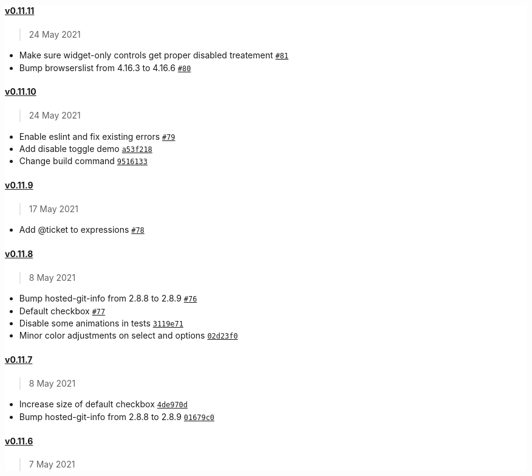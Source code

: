 #### [v0.11.11](https://github.com/nyaruka/temba-components/compare/v0.11.10...v0.11.11)

> 24 May 2021

- Make sure widget-only controls get proper disabled treatement [`#81`](https://github.com/nyaruka/temba-components/pull/81)
- Bump browserslist from 4.16.3 to 4.16.6 [`#80`](https://github.com/nyaruka/temba-components/pull/80)

#### [v0.11.10](https://github.com/nyaruka/temba-components/compare/v0.11.9...v0.11.10)

> 24 May 2021

- Enable eslint and fix existing errors [`#79`](https://github.com/nyaruka/temba-components/pull/79)
- Add disable toggle demo [`a53f218`](https://github.com/nyaruka/temba-components/commit/a53f21825b0af605f737f69519d7a1646c84fd51)
- Change build command [`9516133`](https://github.com/nyaruka/temba-components/commit/9516133a728bf6f7b99ccb2166f0404ca52063c4)

#### [v0.11.9](https://github.com/nyaruka/temba-components/compare/v0.11.8...v0.11.9)

> 17 May 2021

- Add @ticket to expressions [`#78`](https://github.com/nyaruka/temba-components/pull/78)

#### [v0.11.8](https://github.com/nyaruka/temba-components/compare/v0.11.7...v0.11.8)

> 8 May 2021

- Bump hosted-git-info from 2.8.8 to 2.8.9 [`#76`](https://github.com/nyaruka/temba-components/pull/76)
- Default checkbox [`#77`](https://github.com/nyaruka/temba-components/pull/77)
- Disable some animations in tests [`3119e71`](https://github.com/nyaruka/temba-components/commit/3119e71861c3655cec49fa6ae000ace7c2482690)
- Minor color adjustments on select and options [`02d23f0`](https://github.com/nyaruka/temba-components/commit/02d23f0928e8e302776785e4b826d24a4c7dc7d1)

#### [v0.11.7](https://github.com/nyaruka/temba-components/compare/v0.11.6...v0.11.7)

> 8 May 2021

- Increase size of default checkbox [`4de970d`](https://github.com/nyaruka/temba-components/commit/4de970d515a0407ea7f5af0062f85b5b4c0c4da1)
- Bump hosted-git-info from 2.8.8 to 2.8.9 [`01679c0`](https://github.com/nyaruka/temba-components/commit/01679c062311ade1ceff243c67c4b1d98de51afd)

#### [v0.11.6](https://github.com/nyaruka/temba-components/compare/v0.11.5...v0.11.6)

> 7 May 2021
